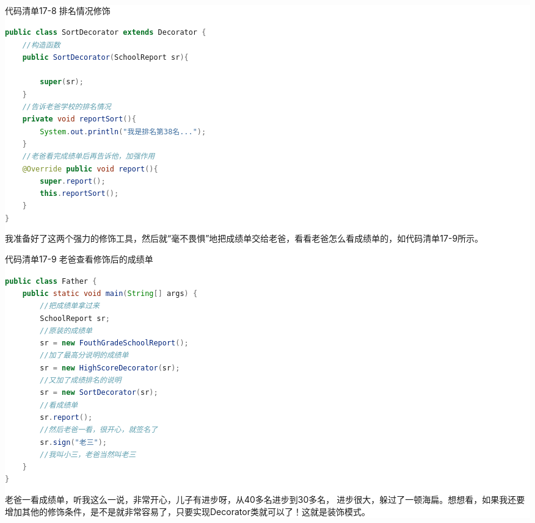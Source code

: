 代码清单17-8 排名情况修饰
```java
public class SortDecorator extends Decorator {
    //构造函数
    public SortDecorator(SchoolReport sr){
        
        super(sr);
    }
    //告诉老爸学校的排名情况
    private void reportSort(){
        System.out.println("我是排名第38名...");
    }
    //老爸看完成绩单后再告诉他，加强作用
    @Override public void report(){
        super.report();
        this.reportSort();
    }
}
```
我准备好了这两个强力的修饰工具，然后就“毫不畏惧”地把成绩单交给老爸，看看老爸怎么看成绩单的，如代码清单17-9所示。

代码清单17-9 老爸查看修饰后的成绩单
```java
public class Father {
    public static void main(String[] args) {
        //把成绩单拿过来
        SchoolReport sr;
        //原装的成绩单
        sr = new FouthGradeSchoolReport();
        //加了最高分说明的成绩单
        sr = new HighScoreDecorator(sr);
        //又加了成绩排名的说明
        sr = new SortDecorator(sr);
        //看成绩单
        sr.report();
        //然后老爸一看，很开心，就签名了
        sr.sign("老三");
        //我叫小三，老爸当然叫老三
    }
}
```
老爸一看成绩单，听我这么一说，非常开心，儿子有进步呀，从40多名进步到30多名， 进步很大，躲过了一顿海扁。想想看，如果我还要增加其他的修饰条件，是不是就非常容易了，只要实现Decorator类就可以了！这就是装饰模式。
